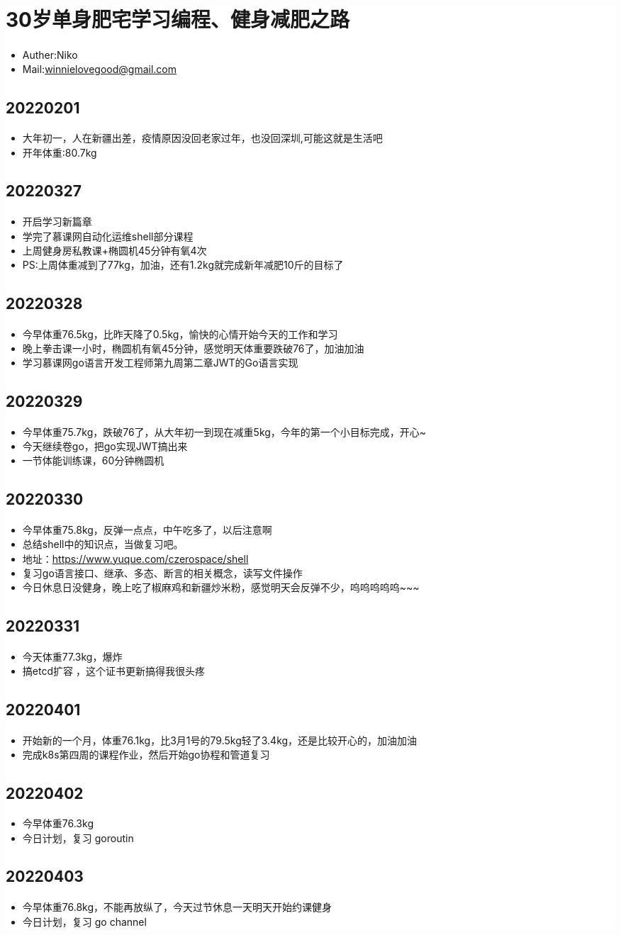# 30岁单身肥宅学习编程、健身减肥之路
- Auther:Niko
- Mail:winnielovegood@gmail.com
## 20220201
- 大年初一，人在新疆出差，疫情原因没回老家过年，也没回深圳,可能这就是生活吧
- 开年体重:80.7kg
  
## 20220327
- 开启学习新篇章
- 学完了慕课网自动化运维shell部分课程
- 上周健身房私教课+椭圆机45分钟有氧4次
- PS:上周体重减到了77kg，加油，还有1.2kg就完成新年减肥10斤的目标了

## 20220328
- 今早体重76.5kg，比昨天降了0.5kg，愉快的心情开始今天的工作和学习
- 晚上拳击课一小时，椭圆机有氧45分钟，感觉明天体重要跌破76了，加油加油
- 学习慕课网go语言开发工程师第九周第二章JWT的Go语言实现

## 20220329
- 今早体重75.7kg，跌破76了，从大年初一到现在减重5kg，今年的第一个小目标完成，开心~
- 今天继续卷go，把go实现JWT搞出来
- 一节体能训练课，60分钟椭圆机

## 20220330
- 今早体重75.8kg，反弹一点点，中午吃多了，以后注意啊
- 总结shell中的知识点，当做复习吧。
- 地址：https://www.yuque.com/czerospace/shell
- 复习go语言接口、继承、多态、断言的相关概念，读写文件操作
- 今日休息日没健身，晚上吃了椒麻鸡和新疆炒米粉，感觉明天会反弹不少，呜呜呜呜呜~~~

## 20220331
- 今天体重77.3kg，爆炸
- 搞etcd扩容 ，这个证书更新搞得我很头疼

## 20220401
- 开始新的一个月，体重76.1kg，比3月1号的79.5kg轻了3.4kg，还是比较开心的，加油加油
- 完成k8s第四周的课程作业，然后开始go协程和管道复习

## 20220402
- 今早体重76.3kg
- 今日计划，复习 goroutin

## 20220403
- 今早体重76.8kg，不能再放纵了，今天过节休息一天明天开始约课健身
- 今日计划，复习 go channel
